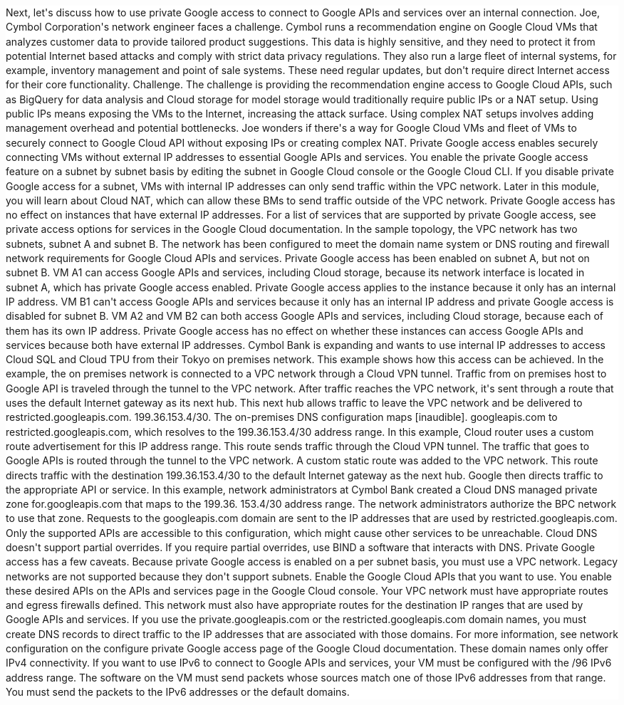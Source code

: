 Next, let's discuss how to use private Google access to connect to Google APIs and services over an internal connection. Joe, Cymbol Corporation's network engineer faces a challenge. Cymbol runs a recommendation engine on Google Cloud VMs that analyzes customer data to provide tailored product suggestions. This data is highly sensitive, and they need to protect it from potential Internet based attacks and comply with strict data privacy regulations. They also run a large fleet of internal systems, for example, inventory management and point of sale systems. These need regular updates, but don't require direct Internet access for their core functionality. Challenge. The challenge is providing the recommendation engine access to Google Cloud APIs, such as BigQuery for data analysis and Cloud storage for model storage would traditionally require public IPs or a NAT setup. Using public IPs means exposing the VMs to the Internet, increasing the attack surface. Using complex NAT setups involves adding management overhead and potential bottlenecks. Joe wonders if there's a way for Google Cloud VMs and fleet of VMs to securely connect to Google Cloud API without exposing IPs or creating complex NAT. Private Google access enables securely connecting VMs without external IP addresses to essential Google APIs and services. You enable the private Google access feature on a subnet by subnet basis by editing the subnet in Google Cloud console or the Google Cloud CLI. If you disable private Google access for a subnet, VMs with internal IP addresses can only send traffic within the VPC network. Later in this module, you will learn about Cloud NAT, which can allow these BMs to send traffic outside of the VPC network. Private Google access has no effect on instances that have external IP addresses. For a list of services that are supported by private Google access, see private access options for services in the Google Cloud documentation. In the sample topology, the VPC network has two subnets, subnet A and subnet B. The network has been configured to meet the domain name system or DNS routing and firewall network requirements for Google Cloud APIs and services. Private Google access has been enabled on subnet A, but not on subnet B. VM A1 can access Google APIs and services, including Cloud storage, because its network interface is located in subnet A, which has private Google access enabled. Private Google access applies to the instance because it only has an internal IP address. VM B1 can't access Google APIs and services because it only has an internal IP address and private Google access is disabled for subnet B. VM A2 and VM B2 can both access Google APIs and services, including Cloud storage, because each of them has its own IP address. Private Google access has no effect on whether these instances can access Google APIs and services because both have external IP addresses. Cymbol Bank is expanding and wants to use internal IP addresses to access Cloud SQL and Cloud TPU from their Tokyo on premises network. This example shows how this access can be achieved. In the example, the on premises network is connected to a VPC network through a Cloud VPN tunnel. Traffic from on premises host to Google API is traveled through the tunnel to the VPC network. After traffic reaches the VPC network, it's sent through a route that uses the default Internet gateway as its next hub. This next hub allows traffic to leave the VPC network and be delivered to restricted.googleapis.com. 199.36.153.4/30. The on-premises DNS configuration maps [inaudible]. googleapis.com to restricted.googleapis.com, which resolves to the 199.36.153.4/30 address range. In this example, Cloud router uses a custom route advertisement for this IP address range. This route sends traffic through the Cloud VPN tunnel. The traffic that goes to Google APIs is routed through the tunnel to the VPC network. A custom static route was added to the VPC network. This route directs traffic with the destination 199.36.153.4/30 to the default Internet gateway as the next hub. Google then directs traffic to the appropriate API or service. In this example, network administrators at Cymbol Bank created a Cloud DNS managed private zone for.googleapis.com that maps to the 199.36. 153.4/30 address range. The network administrators authorize the BPC network to use that zone. Requests to the googleapis.com domain are sent to the IP addresses that are used by restricted.googleapis.com. Only the supported APIs are accessible to this configuration, which might cause other services to be unreachable. Cloud DNS doesn't support partial overrides. If you require partial overrides, use BIND a software that interacts with DNS. Private Google access has a few caveats. Because private Google access is enabled on a per subnet basis, you must use a VPC network. Legacy networks are not supported because they don't support subnets. Enable the Google Cloud APIs that you want to use. You enable these desired APIs on the APIs and services page in the Google Cloud console. Your VPC network must have appropriate routes and egress firewalls defined. This network must also have appropriate routes for the destination IP ranges that are used by Google APIs and services. If you use the private.googleapis.com or the restricted.googleapis.com domain names, you must create DNS records to direct traffic to the IP addresses that are associated with those domains. For more information, see network configuration on the configure private Google access page of the Google Cloud documentation. These domain names only offer IPv4 connectivity. If you want to use IPv6 to connect to Google APIs and services, your VM must be configured with the /96 IPv6 address range. The software on the VM must send packets whose sources match one of those IPv6 addresses from that range. You must send the packets to the IPv6 addresses or the default domains.
